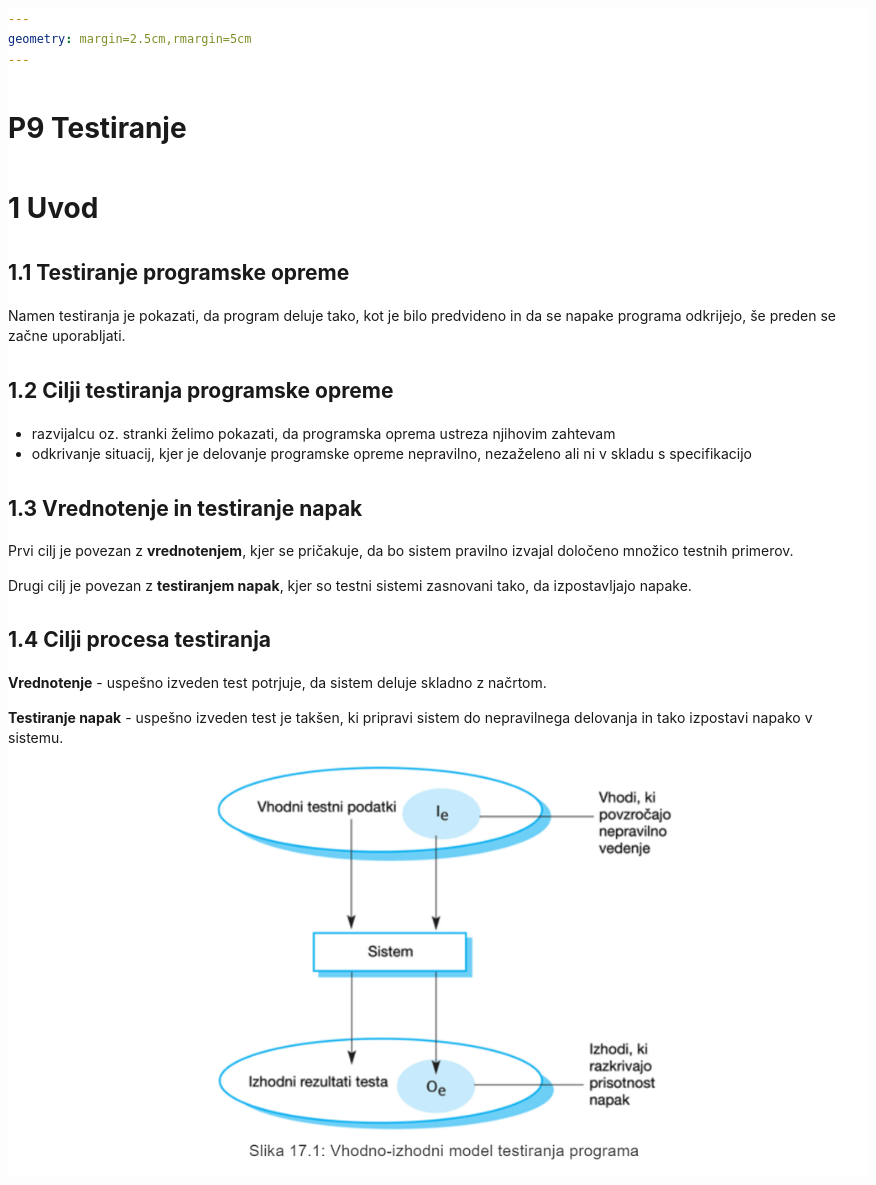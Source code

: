 ```yaml
---
geometry: margin=2.5cm,rmargin=5cm
---
```


# P9 Testiranje

# 1 Uvod

## 1.1 Testiranje programske opreme

Namen testiranja je pokazati, da program deluje tako, kot je bilo predvideno in da se napake programa odkrijejo, še preden se začne uporabljati.

## 1.2 Cilji testiranja programske opreme

- razvijalcu oz. stranki želimo pokazati, da programska oprema ustreza njihovim zahtevam
- odkrivanje situacij, kjer je delovanje programske opreme nepravilno, nezaželeno ali ni v skladu s specifikacijo

## 1.3 Vrednotenje in testiranje napak

Prvi cilj je povezan z **vrednotenjem**, kjer se pričakuje, da bo sistem pravilno izvajal določeno množico testnih primerov.

Drugi cilj je povezan z **testiranjem napak**, kjer so testni sistemi zasnovani tako, da izpostavljajo napake.

## 1.4 Cilji procesa testiranja

**Vrednotenje** - uspešno izveden test potrjuje, da sistem deluje skladno z načrtom.

**Testiranje napak** - uspešno izveden test je takšen, ki pripravi sistem do nepravilnega delovanja in tako izpostavi napako v sistemu.

![Vhodno-izhodni model testiranja programa](cpt.png)
